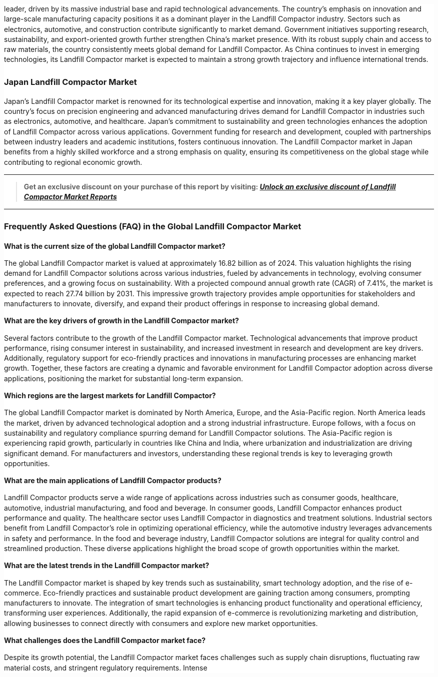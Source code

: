 leader, driven by its massive industrial base and rapid technological advancements. The country&rsquo;s emphasis on innovation and large-scale manufacturing capacity positions it as a dominant player in the Landfill Compactor industry. Sectors such as electronics, automotive, and construction contribute significantly to market demand. Government initiatives supporting research, sustainability, and export-oriented growth further strengthen China&rsquo;s market presence. With its robust supply chain and access to raw materials, the country consistently meets global demand for Landfill Compactor. As China continues to invest in emerging technologies, its Landfill Compactor market is expected to maintain a strong growth trajectory and influence international trends.</p><h3>Japan Landfill Compactor Market</h3><p>Japan&rsquo;s Landfill Compactor market is renowned for its technological expertise and innovation, making it a key player globally. The country&rsquo;s focus on precision engineering and advanced manufacturing drives demand for Landfill Compactor in industries such as electronics, automotive, and healthcare. Japan&rsquo;s commitment to sustainability and green technologies enhances the adoption of Landfill Compactor across various applications. Government funding for research and development, coupled with partnerships between industry leaders and academic institutions, fosters continuous innovation. The Landfill Compactor market in Japan benefits from a highly skilled workforce and a strong emphasis on quality, ensuring its competitiveness on the global stage while contributing to regional economic growth.</p><hr /><blockquote><p><strong>Get an exclusive discount on your purchase of this report by visiting: <em><a href="://marketresearchpulse.com/ask-for-discount/28415?utm_source=Github&amp;utm_medium=0111">Unlock an exclusive discount of Landfill Compactor Market Reports</a></em>&nbsp;</strong></p></blockquote><hr /><h3>Frequently Asked Questions (FAQ) in the Global Landfill Compactor Market</h3><p><strong>What is the current size of the global Landfill Compactor market?</strong></p><p>The global Landfill Compactor market is valued at approximately 16.82 billion as of 2024. This valuation highlights the rising demand for Landfill Compactor solutions across various industries, fueled by advancements in technology, evolving consumer preferences, and a growing focus on sustainability. With a projected compound annual growth rate (CAGR) of 7.41%, the market is expected to reach 27.74 billion by 2031. This impressive growth trajectory provides ample opportunities for stakeholders and manufacturers to innovate, diversify, and expand their product offerings in response to increasing global demand.</p><p><strong>What are the key drivers of growth in the Landfill Compactor market?</strong></p><p>Several factors contribute to the growth of the Landfill Compactor market. Technological advancements that improve product performance, rising consumer interest in sustainability, and increased investment in research and development are key drivers. Additionally, regulatory support for eco-friendly practices and innovations in manufacturing processes are enhancing market growth. Together, these factors are creating a dynamic and favorable environment for Landfill Compactor adoption across diverse applications, positioning the market for substantial long-term expansion.</p><p><strong>Which regions are the largest markets for Landfill Compactor?</strong></p><p>The global Landfill Compactor market is dominated by North America, Europe, and the Asia-Pacific region. North America leads the market, driven by advanced technological adoption and a strong industrial infrastructure. Europe follows, with a focus on sustainability and regulatory compliance spurring demand for Landfill Compactor solutions. The Asia-Pacific region is experiencing rapid growth, particularly in countries like China and India, where urbanization and industrialization are driving significant demand. For manufacturers and investors, understanding these regional trends is key to leveraging growth opportunities.</p><p><strong>What are the main applications of Landfill Compactor products?</strong></p><p>Landfill Compactor products serve a wide range of applications across industries such as consumer goods, healthcare, automotive, industrial manufacturing, and food and beverage. In consumer goods, Landfill Compactor enhances product performance and quality. The healthcare sector uses Landfill Compactor in diagnostics and treatment solutions. Industrial sectors benefit from Landfill Compactor&rsquo;s role in optimizing operational efficiency, while the automotive industry leverages advancements in safety and performance. In the food and beverage industry, Landfill Compactor solutions are integral for quality control and streamlined production. These diverse applications highlight the broad scope of growth opportunities within the market.</p><p><strong>What are the latest trends in the Landfill Compactor market?</strong></p><p>The Landfill Compactor market is shaped by key trends such as sustainability, smart technology adoption, and the rise of e-commerce. Eco-friendly practices and sustainable product development are gaining traction among consumers, prompting manufacturers to innovate. The integration of smart technologies is enhancing product functionality and operational efficiency, transforming user experiences. Additionally, the rapid expansion of e-commerce is revolutionizing marketing and distribution, allowing businesses to connect directly with consumers and explore new market opportunities.</p><p><strong>What challenges does the Landfill Compactor market face?</strong></p><p>Despite its growth potential, the Landfill Compactor market faces challenges such as supply chain disruptions, fluctuating raw material costs, and stringent regulatory requirements. Intense